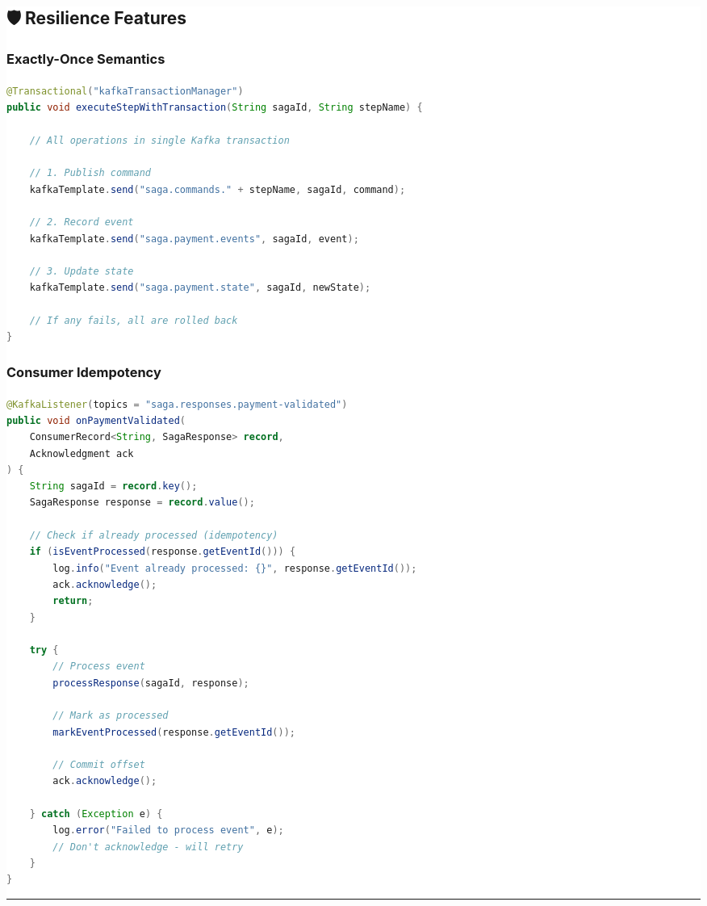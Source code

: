 
## 🛡️ Resilience Features

### Exactly-Once Semantics

```java
@Transactional("kafkaTransactionManager")
public void executeStepWithTransaction(String sagaId, String stepName) {
    
    // All operations in single Kafka transaction
    
    // 1. Publish command
    kafkaTemplate.send("saga.commands." + stepName, sagaId, command);
    
    // 2. Record event
    kafkaTemplate.send("saga.payment.events", sagaId, event);
    
    // 3. Update state
    kafkaTemplate.send("saga.payment.state", sagaId, newState);
    
    // If any fails, all are rolled back
}
```

### Consumer Idempotency

```java
@KafkaListener(topics = "saga.responses.payment-validated")
public void onPaymentValidated(
    ConsumerRecord<String, SagaResponse> record,
    Acknowledgment ack
) {
    String sagaId = record.key();
    SagaResponse response = record.value();
    
    // Check if already processed (idempotency)
    if (isEventProcessed(response.getEventId())) {
        log.info("Event already processed: {}", response.getEventId());
        ack.acknowledge();
        return;
    }
    
    try {
        // Process event
        processResponse(sagaId, response);
        
        // Mark as processed
        markEventProcessed(response.getEventId());
        
        // Commit offset
        ack.acknowledge();
        
    } catch (Exception e) {
        log.error("Failed to process event", e);
        // Don't acknowledge - will retry
    }
}
```

---